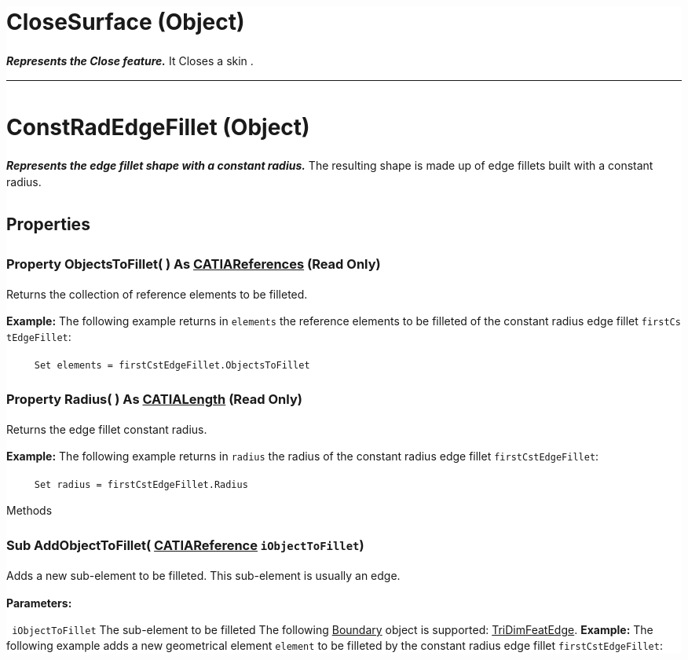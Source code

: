
# CloseSurface (Object)

**_Represents the Close feature._**
It Closes a skin .

---

# ConstRadEdgeFillet (Object)

**_Represents the edge fillet shape with a constant radius._**
The resulting shape is made up of edge fillets built with a constant radius.

## Properties

### Property **ObjectsToFillet**( ) As [CATIAReferences](../InfInterfaces/interface_References_21842.md) (Read Only)

   Returns the collection of reference elements to be filleted.

**Example:**     The following example returns in `elements` the reference elements to be filleted of the constant radius edge fillet `firstCstEdgeFillet`:

```VBScript
     Set elements = firstCstEdgeFillet.ObjectsToFillet

```

### Property **Radius**( ) As [CATIALength](../KnowledgeInterfaces/interface_Length_8108.md) (Read Only)

   Returns the edge fillet constant radius.

**Example:**     The following example returns in `radius` the radius of the constant radius edge fillet `firstCstEdgeFillet`:

```VBScript
     Set radius = firstCstEdgeFillet.Radius

```

Methods

### Sub **AddObjectToFillet**( [CATIAReference](../InfInterfaces/interface_Reference_17481.md)  `iObjectToFillet`)

   Adds a new sub-element to be filleted. This sub-element is usually an edge.

**Parameters:**

` iObjectToFillet`      The sub-element to be filleted
The following
[Boundary](../MecModInterfaces/interface_Boundary_14542.md) object is supported: [TriDimFeatEdge](../MecModInterfaces/interface_TriDimFeatEdge_39030.md).  **Example:**     The following example adds a new geometrical element `element` to be filleted by the constant radius edge fillet `firstCstEdgeFillet`:

